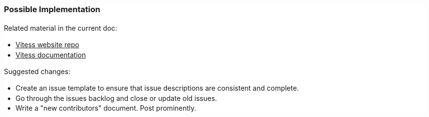 ### Possible Implementation

Related material in the current doc:

- [Vitess website repo](https://github.com/vitessio/website)
- [Vitess documentation](https://vitess.io/docs)

Suggested changes:

- Create an issue template to ensure that issue descriptions are consistent and
complete.
- Go through the issues backlog and close or update old issues.
- Write a "new contributors" document. Post prominently.
